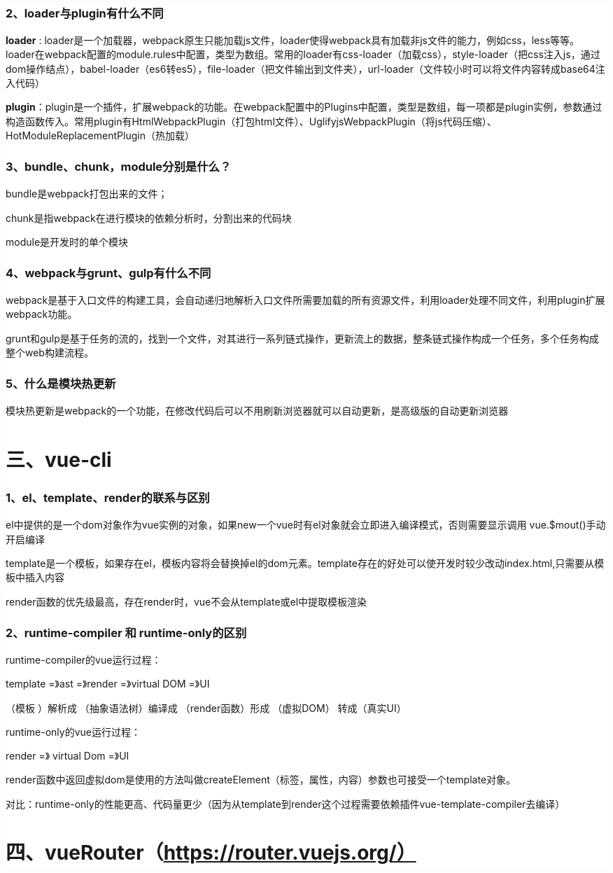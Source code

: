 ### 2、loader与plugin有什么不同

**loader** : loader是一个加载器，webpack原生只能加载js文件，loader使得webpack具有加载非js文件的能力，例如css，less等等。loader在webpack配置的module.rules中配置，类型为数组。常用的loader有css-loader（加载css），style-loader（把css注入js，通过dom操作结点），babel-loader（es6转es5），file-loader（把文件输出到文件夹），url-loader（文件较小时可以将文件内容转成base64注入代码）

**plugin**：plugin是一个插件，扩展webpack的功能。在webpack配置中的Plugins中配置，类型是数组，每一项都是plugin实例，参数通过构造函数传入。常用plugin有HtmlWebpackPlugin（打包html文件）、UglifyjsWebpackPlugin（将js代码压缩）、HotModuleReplacementPlugin（热加载）

### 3、bundle、chunk，module分别是什么？

bundle是webpack打包出来的文件；

chunk是指webpack在进行模块的依赖分析时，分割出来的代码块

module是开发时的单个模块

### 4、webpack与grunt、gulp有什么不同

webpack是基于入口文件的构建工具，会自动递归地解析入口文件所需要加载的所有资源文件，利用loader处理不同文件，利用plugin扩展webpack功能。

grunt和gulp是基于任务的流的，找到一个文件，对其进行一系列链式操作，更新流上的数据，整条链式操作构成一个任务，多个任务构成整个web构建流程。

### 5、什么是模块热更新

模块热更新是webpack的一个功能，在修改代码后可以不用刷新浏览器就可以自动更新，是高级版的自动更新浏览器

# 三、vue-cli

### 1、el、template、render的联系与区别

el中提供的是一个dom对象作为vue实例的对象，如果new一个vue时有el对象就会立即进入编译模式，否则需要显示调用 vue.$mout()手动开启编译

template是一个模板，如果存在el，模板内容将会替换掉el的dom元素。template存在的好处可以使开发时较少改动index.html,只需要从模板中插入内容

render函数的优先级最高，存在render时，vue不会从template或el中提取模板渲染

### 2、runtime-compiler 和 runtime-only的区别

runtime-compiler的vue运行过程：

template  =》ast =》render =》virtual DOM =》UI

（模板 ）解析成 （抽象语法树）编译成 （render函数）形成 （虚拟DOM） 转成（真实UI）

runtime-only的vue运行过程：

render =》 virtual Dom =》UI

render函数中返回虚拟dom是使用的方法叫做createElement（标签，属性，内容）参数也可接受一个template对象。

对比：runtime-only的性能更高、代码量更少（因为从template到render这个过程需要依赖插件vue-template-compiler去编译）

# 四、vueRouter（https://router.vuejs.org/）
